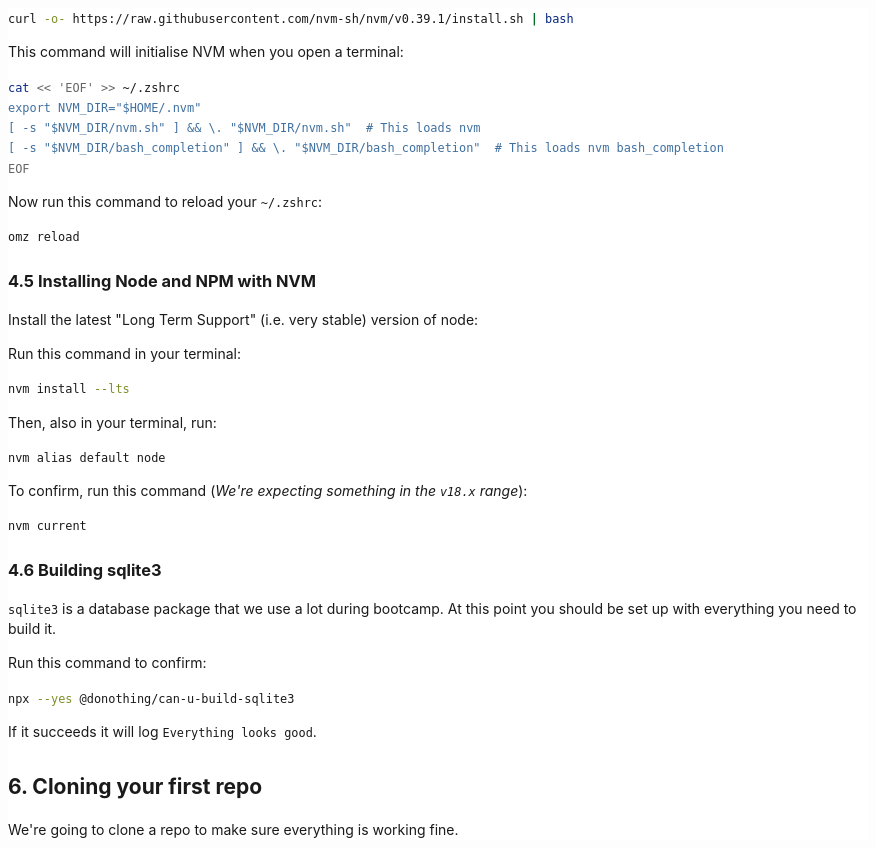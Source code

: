 ```sh
curl -o- https://raw.githubusercontent.com/nvm-sh/nvm/v0.39.1/install.sh | bash
```

This command will initialise NVM when you open a terminal:

```sh
cat << 'EOF' >> ~/.zshrc
export NVM_DIR="$HOME/.nvm"
[ -s "$NVM_DIR/nvm.sh" ] && \. "$NVM_DIR/nvm.sh"  # This loads nvm
[ -s "$NVM_DIR/bash_completion" ] && \. "$NVM_DIR/bash_completion"  # This loads nvm bash_completion
EOF
```

Now run this command to reload your `~/.zshrc`:

```sh
omz reload
```

### 4.5 Installing Node and NPM with NVM

Install the latest "Long Term Support" (i.e. very stable) version of node:

Run this command in your terminal:

```sh
nvm install --lts
```

Then, also in your terminal, run:

```sh
nvm alias default node
```

To confirm, run this command (_We're expecting something in the `v18.x` range_):

```sh
nvm current
```

### 4.6 Building sqlite3

`sqlite3` is a database package that we use a lot during bootcamp. At this point
you should be set up with everything you need to build it.

Run this command to confirm:

```sh
npx --yes @donothing/can-u-build-sqlite3
```

If it succeeds it will log `Everything looks good`.

## 6. Cloning your first repo

We're going to clone a repo to make sure everything is working fine.
